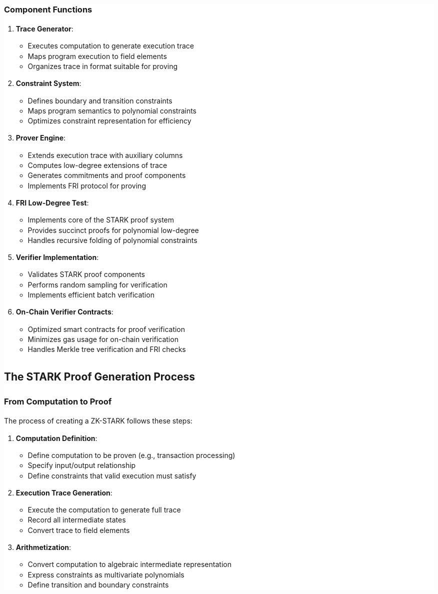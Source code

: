 ### Component Functions

1. **Trace Generator**:
   - Executes computation to generate execution trace
   - Maps program execution to field elements
   - Organizes trace in format suitable for proving

2. **Constraint System**:
   - Defines boundary and transition constraints
   - Maps program semantics to polynomial constraints
   - Optimizes constraint representation for efficiency

3. **Prover Engine**:
   - Extends execution trace with auxiliary columns
   - Computes low-degree extensions of trace
   - Generates commitments and proof components
   - Implements FRI protocol for proving

4. **FRI Low-Degree Test**:
   - Implements core of the STARK proof system
   - Provides succinct proofs for polynomial low-degree
   - Handles recursive folding of polynomial constraints

5. **Verifier Implementation**:
   - Validates STARK proof components
   - Performs random sampling for verification
   - Implements efficient batch verification

6. **On-Chain Verifier Contracts**:
   - Optimized smart contracts for proof verification
   - Minimizes gas usage for on-chain verification
   - Handles Merkle tree verification and FRI checks

## The STARK Proof Generation Process

### From Computation to Proof

The process of creating a ZK-STARK follows these steps:

1. **Computation Definition**:
   - Define computation to be proven (e.g., transaction processing)
   - Specify input/output relationship
   - Define constraints that valid execution must satisfy

2. **Execution Trace Generation**:
   - Execute the computation to generate full trace
   - Record all intermediate states
   - Convert trace to field elements

3. **Arithmetization**:
   - Convert computation to algebraic intermediate representation
   - Express constraints as multivariate polynomials
   - Define transition and boundary constraints
